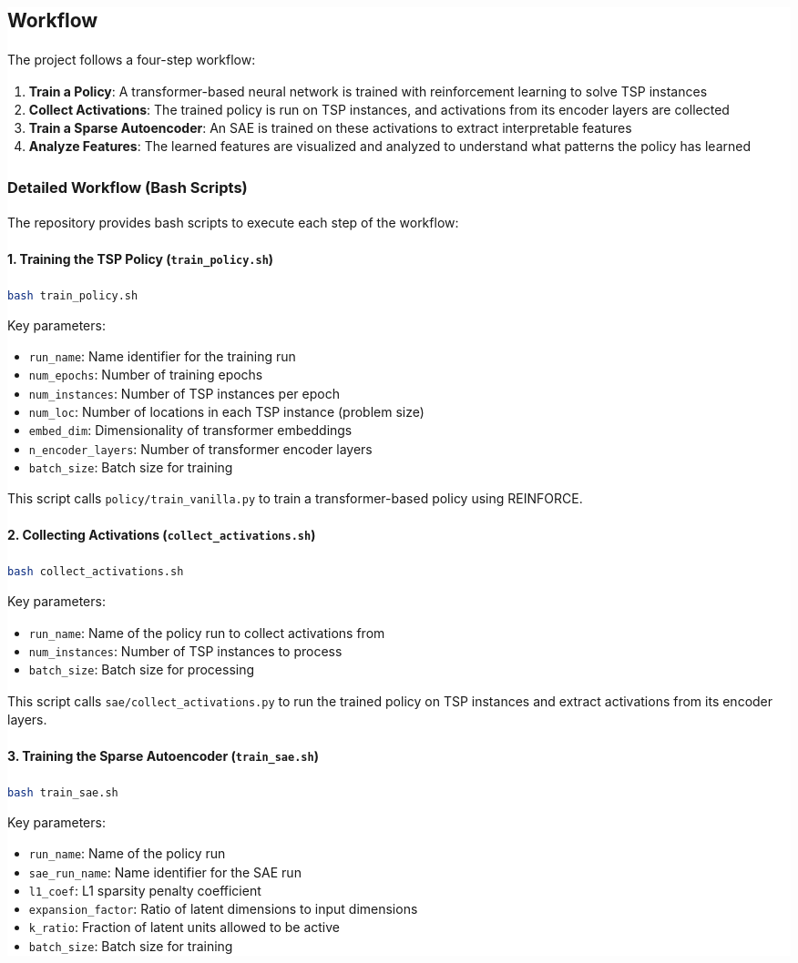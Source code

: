 ## Workflow

The project follows a four-step workflow:

1. **Train a Policy**: A transformer-based neural network is trained with reinforcement learning to solve TSP instances
2. **Collect Activations**: The trained policy is run on TSP instances, and activations from its encoder layers are collected
3. **Train a Sparse Autoencoder**: An SAE is trained on these activations to extract interpretable features
4. **Analyze Features**: The learned features are visualized and analyzed to understand what patterns the policy has learned

### Detailed Workflow (Bash Scripts)

The repository provides bash scripts to execute each step of the workflow:

#### 1. Training the TSP Policy (`train_policy.sh`)
```bash
bash train_policy.sh
```
Key parameters:
- `run_name`: Name identifier for the training run
- `num_epochs`: Number of training epochs
- `num_instances`: Number of TSP instances per epoch
- `num_loc`: Number of locations in each TSP instance (problem size)
- `embed_dim`: Dimensionality of transformer embeddings
- `n_encoder_layers`: Number of transformer encoder layers
- `batch_size`: Batch size for training

This script calls `policy/train_vanilla.py` to train a transformer-based policy using REINFORCE.

#### 2. Collecting Activations (`collect_activations.sh`)
```bash
bash collect_activations.sh
```
Key parameters:
- `run_name`: Name of the policy run to collect activations from
- `num_instances`: Number of TSP instances to process
- `batch_size`: Batch size for processing

This script calls `sae/collect_activations.py` to run the trained policy on TSP instances and extract activations from its encoder layers.

#### 3. Training the Sparse Autoencoder (`train_sae.sh`)
```bash
bash train_sae.sh
```
Key parameters:
- `run_name`: Name of the policy run
- `sae_run_name`: Name identifier for the SAE run
- `l1_coef`: L1 sparsity penalty coefficient
- `expansion_factor`: Ratio of latent dimensions to input dimensions
- `k_ratio`: Fraction of latent units allowed to be active
- `batch_size`: Batch size for training
